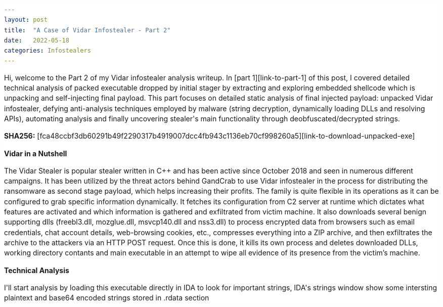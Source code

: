 ```yaml
---
layout: post
title:  "A Case of Vidar Infostealer - Part 2"
date:   2022-05-18
categories: Infostealers
---
```


Hi, welcome to the Part 2 of my Vidar infostealer analysis writeup. In [part 1][link-to-part-1] of this post, I covered detailed technical analysis of packed executable dropped by initial stager by extracting and exploring embedded shellcode which is unpacking and self-injecting final payload. This part focuses on detailed static analysis of final injected payload: unpacked Vidar infostealer, defying anti-analysis techniques employed by malware (string decryption, dynamically loading DLLs and resolving APIs), automating analysis and finally uncovering stealer's main functionality through deobfuscated/decrypted strings.


<b>SHA256:</b> [fca48ccbf3db60291b49f2290317b4919007dcc4fb943c1136eb70cf998260a5][link-to-download-unpacked-exe]

<STRONG>Vidar in a Nutshell</STRONG>

The Vidar Stealer is popular stealer written in C++ and has been active since October 2018 and seen in numerous different campaigns. It has been utilized by the threat actors behind GandCrab to use Vidar infostealer in the process for distributing the ransomware as second stage payload, which helps increasing their profits. The family is quite flexible in its operations as it can be configured to grab specific information dynamically. It fetches its configuration
from C2 server at runtime which dictates what features are activated and which information is gathered and exfiltrated from victim machine. It also downloads several benign supporting dlls (freebl3.dll, mozglue.dll, msvcp140.dll and nss3.dll) to process encrypted data from browsers such as email credentials, chat account details, web-browsing cookies, etc., compresses everything into a ZIP archive, and then exfiltrates the archive to the attackers via an HTTP POST request. Once this is done, it kills its own process and deletes downloaded DLLs, working directory contants and main executable in an attempt to wipe all evidence of its presence from the victim’s machine.

<STRONG>Technical Analysis</STRONG>

I'll start analysis by loading this executable directly in IDA to look for important strings, IDA's strings window show some intersting plaintext and base64 encoded strings stored in .rdata section
